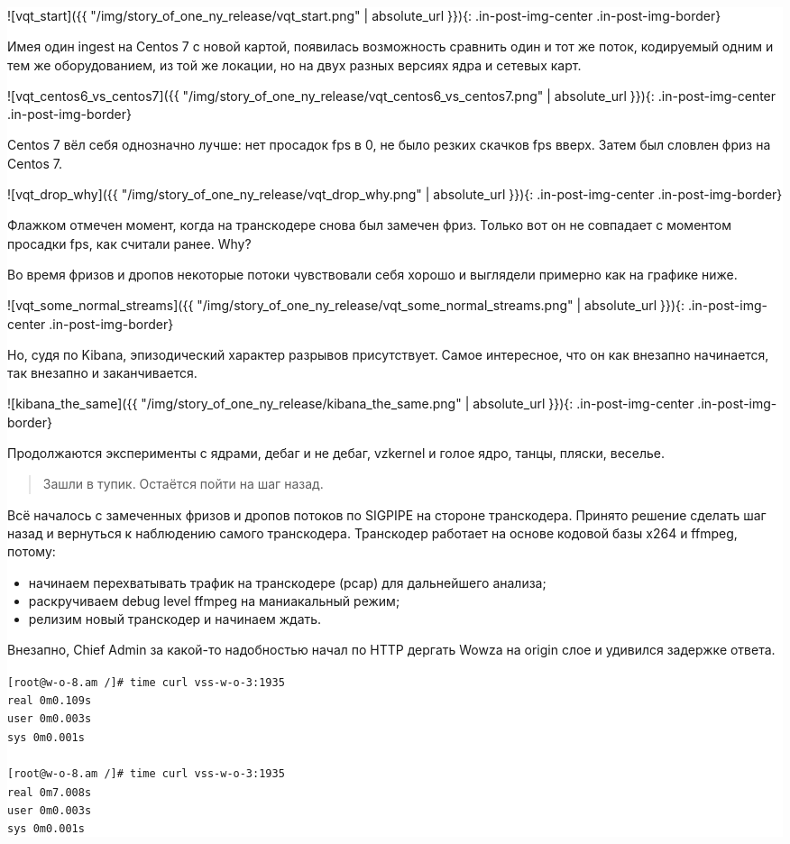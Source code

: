 ![vqt_start]({{ "/img/story_of_one_ny_release/vqt_start.png" | absolute_url }}){: .in-post-img-center .in-post-img-border}

Имея один ingest на Centos 7 с новой картой, появилась возможность сравнить один и тот же поток, кодируемый одним и тем
же оборудованием, из той же локации, но на двух разных версиях ядра и сетевых карт.

![vqt_centos6_vs_centos7]({{ "/img/story_of_one_ny_release/vqt_centos6_vs_centos7.png" | absolute_url }}){: .in-post-img-center .in-post-img-border}

Centos 7 вёл себя однозначно лучше: нет просадок fps в 0, не было резких скачков fps вверх. Затем был словлен фриз на
Centos 7.

![vqt_drop_why]({{ "/img/story_of_one_ny_release/vqt_drop_why.png" | absolute_url }}){: .in-post-img-center .in-post-img-border}

Флажком отмечен момент, когда на транскодере снова был замечен фриз. Только вот он не совпадает с моментом просадки fps,
как считали ранее. Why?

Во время фризов и дропов некоторые потоки чувствовали себя хорошо и выглядели примерно как на графике ниже.

![vqt_some_normal_streams]({{ "/img/story_of_one_ny_release/vqt_some_normal_streams.png" | absolute_url }}){: .in-post-img-center .in-post-img-border}

Но, судя по Kibana, эпизодический характер разрывов присутствует. Самое интересное, что он как внезапно начинается, так
внезапно и заканчивается.

![kibana_the_same]({{ "/img/story_of_one_ny_release/kibana_the_same.png" | absolute_url }}){: .in-post-img-center .in-post-img-border}

Продолжаются эксперименты с ядрами, дебаг и не дебаг, vzkernel и голое ядро, танцы, пляски, веселье.

> Зашли в тупик. Остаётся пойти на шаг назад.

Всё началось с замеченных фризов и дропов потоков по SIGPIPE на стороне транскодера. Принято решение сделать
шаг назад и вернуться к наблюдению самого транскодера. Транскодер работает на основе кодовой базы x264 и ffmpeg, потому:

* начинаем перехватывать трафик на транскодере (pcap) для дальнейшего анализа; 
* раскручиваем debug level ffmpeg на маниакальный режим;
* релизим новый транскодер и начинаем ждать.

Внезапно, Chief Admin за какой-то надобностью начал по HTTP дергать Wowza на origin слое и удивился задержке ответа.

```
[root@w-o-8.am /]# time curl vss-w-o-3:1935
real 0m0.109s
user 0m0.003s
sys 0m0.001s

[root@w-o-8.am /]# time curl vss-w-o-3:1935
real 0m7.008s
user 0m0.003s
sys 0m0.001s
```
